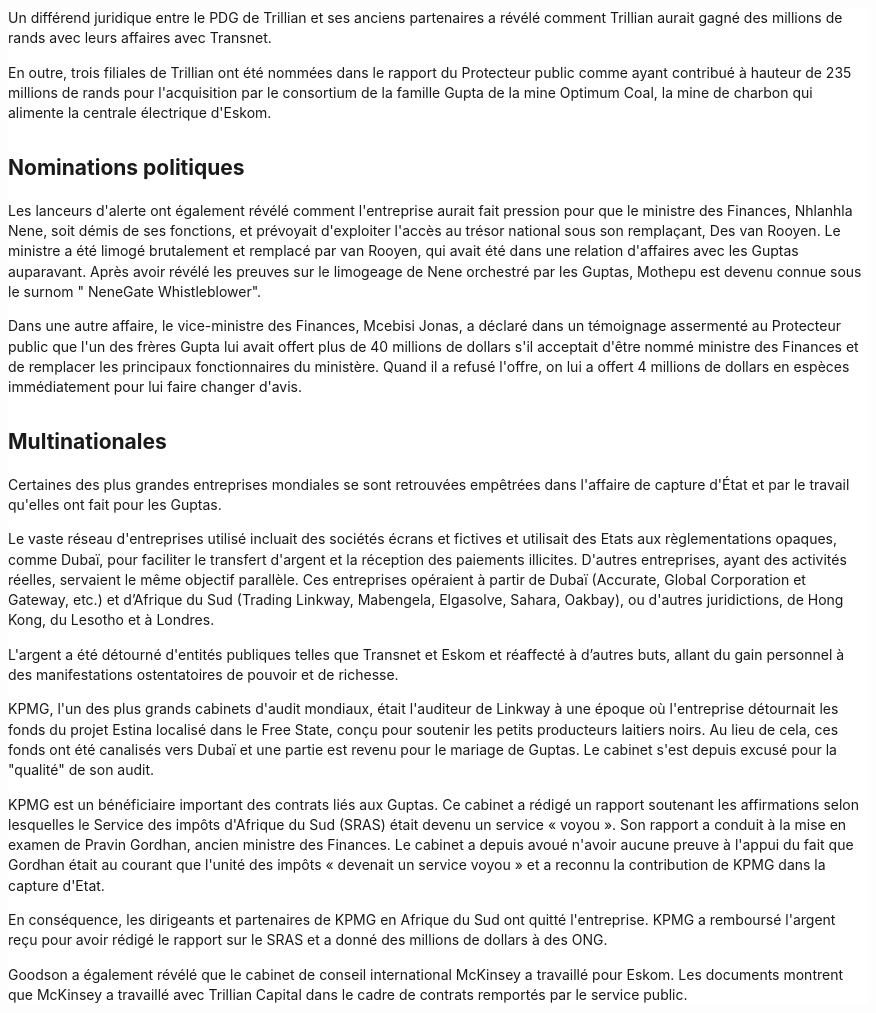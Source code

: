 Un différend juridique entre le PDG de Trillian et ses anciens partenaires a révélé comment Trillian aurait gagné des millions de rands avec leurs affaires avec Transnet.

En outre, trois filiales de Trillian ont été nommées dans le rapport du Protecteur public comme ayant contribué à hauteur de 235 millions de rands pour l'acquisition par le consortium de la famille Gupta de la mine Optimum Coal, la mine de charbon qui alimente la centrale électrique d'Eskom.

## Nominations politiques
Les lanceurs d'alerte ont également révélé comment l'entreprise aurait fait pression pour que le ministre des Finances, Nhlanhla Nene, soit démis de ses fonctions, et prévoyait d'exploiter l'accès au trésor national sous son remplaçant, Des van Rooyen. Le ministre a été limogé brutalement et remplacé par van Rooyen, qui avait été dans une relation d'affaires avec les Guptas auparavant. Après avoir révélé les preuves sur le limogeage de Nene orchestré par les Guptas, Mothepu est devenu connue sous le surnom " NeneGate Whistleblower".

Dans une autre affaire, le vice-ministre des Finances, Mcebisi Jonas, a déclaré dans un témoignage assermenté au Protecteur public que l'un des frères Gupta lui avait offert plus de 40 millions de dollars s'il acceptait d'être nommé ministre des Finances et de remplacer les principaux fonctionnaires du ministère. Quand il a refusé l'offre, on lui a offert 4 millions de dollars en espèces immédiatement pour lui faire changer d'avis.

## Multinationales
Certaines des plus grandes entreprises mondiales se sont retrouvées empêtrées dans l'affaire de capture d'État et par le travail qu'elles ont fait pour les Guptas.

Le vaste réseau d'entreprises utilisé incluait des sociétés écrans et fictives et utilisait des Etats aux règlementations opaques, comme Dubaï, pour faciliter le transfert d'argent et la réception des paiements illicites. D'autres entreprises, ayant des activités réelles, servaient le même objectif parallèle. Ces entreprises opéraient à partir de Dubaï (Accurate, Global Corporation et Gateway, etc.) et d’Afrique du Sud (Trading Linkway, Mabengela, Elgasolve, Sahara, Oakbay), ou d'autres juridictions, de Hong Kong, du Lesotho et à Londres.

L'argent a été détourné d'entités publiques telles que Transnet et Eskom et réaffecté à d’autres buts, allant du gain personnel à des manifestations ostentatoires de pouvoir et de richesse.

KPMG, l'un des plus grands cabinets d'audit mondiaux, était l'auditeur de Linkway à une époque où l'entreprise détournait les fonds du projet Estina localisé dans le Free State, conçu pour soutenir les petits producteurs laitiers noirs. Au lieu de cela, ces fonds ont été canalisés vers Dubaï et une partie est revenu pour le mariage de Guptas. Le cabinet s'est depuis excusé pour la "qualité" de son audit.

KPMG est un bénéficiaire important des contrats liés aux Guptas. Ce cabinet a rédigé un rapport soutenant les affirmations selon lesquelles le Service des impôts d'Afrique du Sud (SRAS) était devenu un service « voyou ». Son rapport a conduit à la mise en examen de Pravin Gordhan, ancien ministre des Finances. Le cabinet a depuis avoué n'avoir aucune preuve à l'appui du fait que Gordhan était au courant que l'unité des impôts « devenait un service voyou » et a reconnu la contribution de KPMG dans la capture d'Etat.

En conséquence, les dirigeants et partenaires de KPMG en Afrique du Sud ont quitté l'entreprise. KPMG a remboursé l'argent reçu pour avoir rédigé le rapport sur le SRAS et a donné des millions de dollars à des ONG.

Goodson a également révélé que le cabinet de conseil international McKinsey a travaillé pour Eskom. Les documents montrent que McKinsey a travaillé avec Trillian Capital dans le cadre de contrats remportés par le service public.
